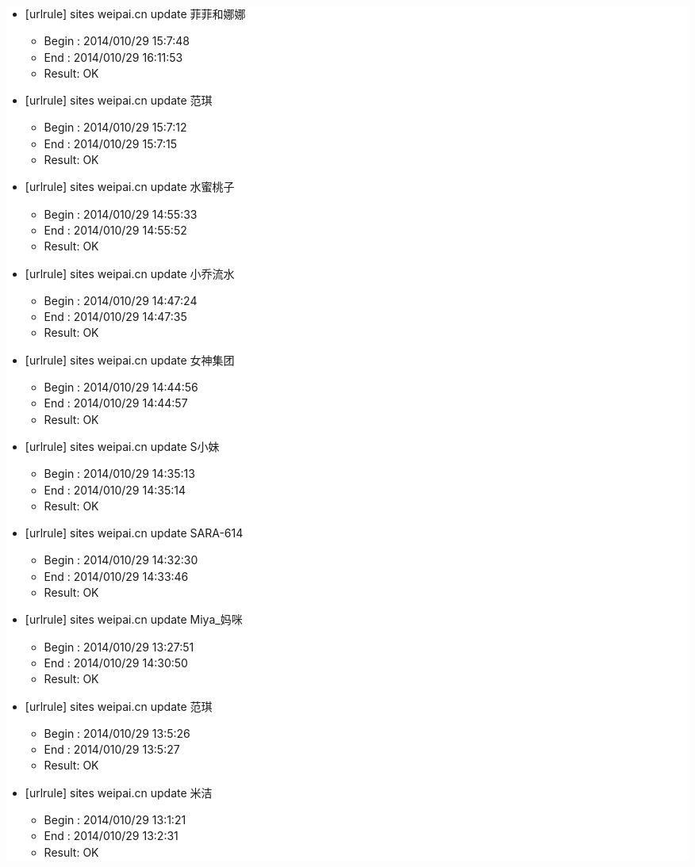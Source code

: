 * [urlrule] sites weipai.cn update 菲菲和娜娜

    * Begin : 2014/010/29 15:7:48
    * End   : 2014/010/29 16:11:53
    * Result: OK

* [urlrule] sites weipai.cn update 范琪

    * Begin : 2014/010/29 15:7:12
    * End   : 2014/010/29 15:7:15
    * Result: OK

* [urlrule] sites weipai.cn update 水蜜桃子

    * Begin : 2014/010/29 14:55:33
    * End   : 2014/010/29 14:55:52
    * Result: OK

* [urlrule] sites weipai.cn update 小乔流水

    * Begin : 2014/010/29 14:47:24
    * End   : 2014/010/29 14:47:35
    * Result: OK

* [urlrule] sites weipai.cn update 女神集团

    * Begin : 2014/010/29 14:44:56
    * End   : 2014/010/29 14:44:57
    * Result: OK

* [urlrule] sites weipai.cn update S小妹

    * Begin : 2014/010/29 14:35:13
    * End   : 2014/010/29 14:35:14
    * Result: OK

* [urlrule] sites weipai.cn update SARA-614

    * Begin : 2014/010/29 14:32:30
    * End   : 2014/010/29 14:33:46
    * Result: OK

* [urlrule] sites weipai.cn update Miya_妈咪

    * Begin : 2014/010/29 13:27:51
    * End   : 2014/010/29 14:30:50
    * Result: OK

* [urlrule] sites weipai.cn update 范琪

    * Begin : 2014/010/29 13:5:26
    * End   : 2014/010/29 13:5:27
    * Result: OK

* [urlrule] sites weipai.cn update 米洁

    * Begin : 2014/010/29 13:1:21
    * End   : 2014/010/29 13:2:31
    * Result: OK
